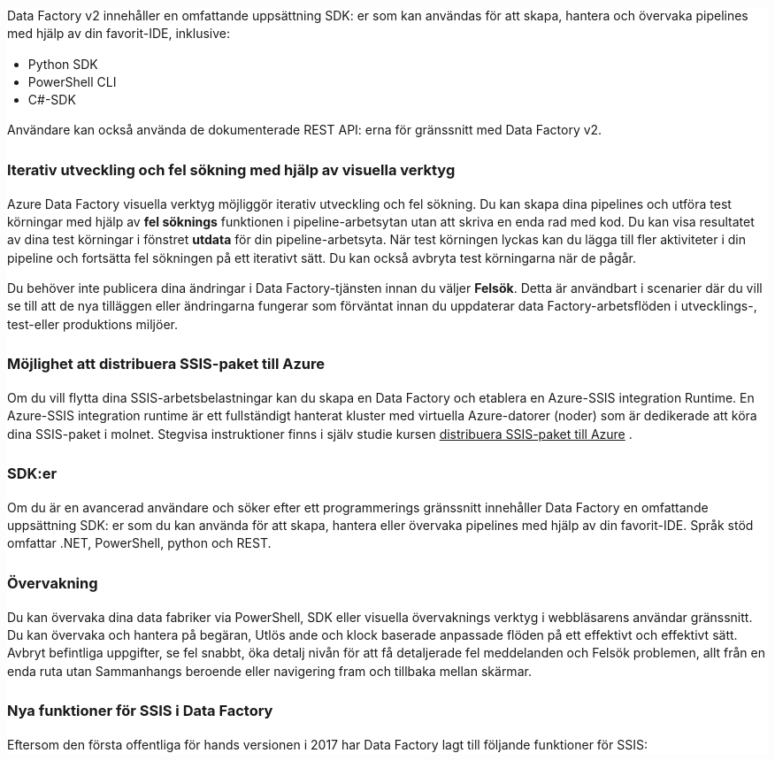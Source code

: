 Data Factory v2 innehåller en omfattande uppsättning SDK: er som kan användas för att skapa, hantera och övervaka pipelines med hjälp av din favorit-IDE, inklusive:

* Python SDK
* PowerShell CLI
* C#-SDK

Användare kan också använda de dokumenterade REST API: erna för gränssnitt med Data Factory v2.

### <a name="iterative-development-and-debugging-by-using-visual-tools"></a>Iterativ utveckling och fel sökning med hjälp av visuella verktyg

Azure Data Factory visuella verktyg möjliggör iterativ utveckling och fel sökning. Du kan skapa dina pipelines och utföra test körningar med hjälp av **fel söknings** funktionen i pipeline-arbetsytan utan att skriva en enda rad med kod. Du kan visa resultatet av dina test körningar i fönstret **utdata** för din pipeline-arbetsyta. När test körningen lyckas kan du lägga till fler aktiviteter i din pipeline och fortsätta fel sökningen på ett iterativt sätt. Du kan också avbryta test körningarna när de pågår.

Du behöver inte publicera dina ändringar i Data Factory-tjänsten innan du väljer **Felsök**. Detta är användbart i scenarier där du vill se till att de nya tilläggen eller ändringarna fungerar som förväntat innan du uppdaterar data Factory-arbetsflöden i utvecklings-, test-eller produktions miljöer.

### <a name="ability-to-deploy-ssis-packages-to-azure"></a>Möjlighet att distribuera SSIS-paket till Azure

Om du vill flytta dina SSIS-arbetsbelastningar kan du skapa en Data Factory och etablera en Azure-SSIS integration Runtime. En Azure-SSIS integration runtime är ett fullständigt hanterat kluster med virtuella Azure-datorer (noder) som är dedikerade att köra dina SSIS-paket i molnet. Stegvisa instruktioner finns i själv studie kursen [distribuera SSIS-paket till Azure](./tutorial-deploy-ssis-packages-azure.md) . 

### <a name="sdks"></a>SDK:er

Om du är en avancerad användare och söker efter ett programmerings gränssnitt innehåller Data Factory en omfattande uppsättning SDK: er som du kan använda för att skapa, hantera eller övervaka pipelines med hjälp av din favorit-IDE. Språk stöd omfattar .NET, PowerShell, python och REST.

### <a name="monitoring"></a>Övervakning

Du kan övervaka dina data fabriker via PowerShell, SDK eller visuella övervaknings verktyg i webbläsarens användar gränssnitt. Du kan övervaka och hantera på begäran, Utlös ande och klock baserade anpassade flöden på ett effektivt och effektivt sätt. Avbryt befintliga uppgifter, se fel snabbt, öka detalj nivån för att få detaljerade fel meddelanden och Felsök problemen, allt från en enda ruta utan Sammanhangs beroende eller navigering fram och tillbaka mellan skärmar.

### <a name="new-features-for-ssis-in-data-factory"></a>Nya funktioner för SSIS i Data Factory

Eftersom den första offentliga för hands versionen i 2017 har Data Factory lagt till följande funktioner för SSIS:
